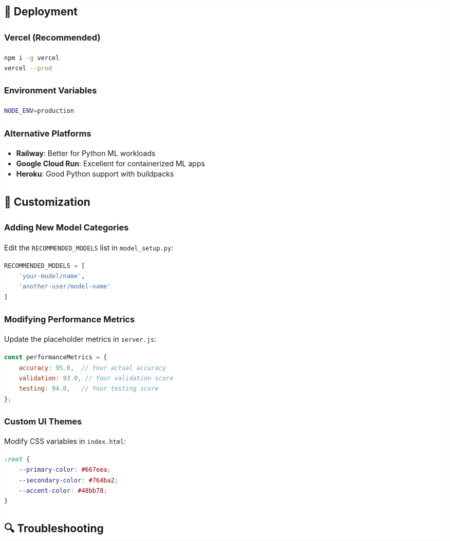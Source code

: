 ## 🚀 Deployment

### Vercel (Recommended)
```bash
npm i -g vercel
vercel --prod
```

### Environment Variables
```bash
NODE_ENV=production
```

### Alternative Platforms
- **Railway**: Better for Python ML workloads
- **Google Cloud Run**: Excellent for containerized ML apps
- **Heroku**: Good Python support with buildpacks

## 🎨 Customization

### Adding New Model Categories
Edit the `RECOMMENDED_MODELS` list in `model_setup.py`:
```python
RECOMMENDED_MODELS = [
    'your-model/name',
    'another-user/model-name'
]
```

### Modifying Performance Metrics
Update the placeholder metrics in `server.js`:
```javascript
const performanceMetrics = {
    accuracy: 95.0,  // Your actual accuracy
    validation: 93.0, // Your validation score
    testing: 94.0,   // Your testing score
};
```

### Custom UI Themes
Modify CSS variables in `index.html`:
```css
:root {
    --primary-color: #667eea;
    --secondary-color: #764ba2;
    --accent-color: #48bb78;
}
```

## 🔍 Troubleshooting
